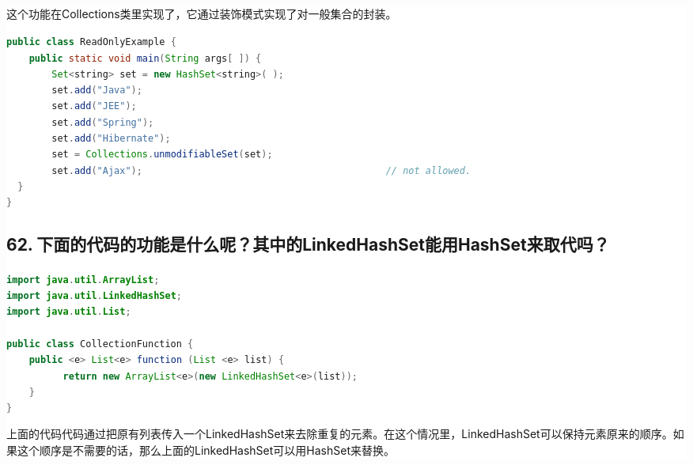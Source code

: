 这个功能在Collections类里实现了，它通过装饰模式实现了对一般集合的封装。

```java 
public class ReadOnlyExample {
    public static void main(String args[ ]) {
        Set<string> set = new HashSet<string>( );
        set.add("Java");
        set.add("JEE");
        set.add("Spring");
        set.add("Hibernate");
        set = Collections.unmodifiableSet(set);
        set.add("Ajax");                                           // not allowed.
  }
}
```

## 62. 下面的代码的功能是什么呢？其中的LinkedHashSet能用HashSet来取代吗？

```java
import java.util.ArrayList;
import java.util.LinkedHashSet;
import java.util.List;
 
public class CollectionFunction {
    public <e> List<e> function (List <e> list) {
          return new ArrayList<e>(new LinkedHashSet<e>(list));
    }
}
```

上面的代码代码通过把原有列表传入一个LinkedHashSet来去除重复的元素。在这个情况里，LinkedHashSet可以保持元素原来的顺序。如果这个顺序是不需要的话，那么上面的LinkedHashSet可以用HashSet来替换。

